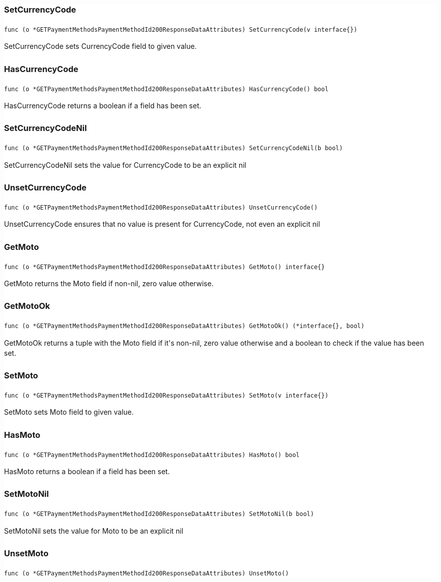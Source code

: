 ### SetCurrencyCode

`func (o *GETPaymentMethodsPaymentMethodId200ResponseDataAttributes) SetCurrencyCode(v interface{})`

SetCurrencyCode sets CurrencyCode field to given value.

### HasCurrencyCode

`func (o *GETPaymentMethodsPaymentMethodId200ResponseDataAttributes) HasCurrencyCode() bool`

HasCurrencyCode returns a boolean if a field has been set.

### SetCurrencyCodeNil

`func (o *GETPaymentMethodsPaymentMethodId200ResponseDataAttributes) SetCurrencyCodeNil(b bool)`

 SetCurrencyCodeNil sets the value for CurrencyCode to be an explicit nil

### UnsetCurrencyCode
`func (o *GETPaymentMethodsPaymentMethodId200ResponseDataAttributes) UnsetCurrencyCode()`

UnsetCurrencyCode ensures that no value is present for CurrencyCode, not even an explicit nil
### GetMoto

`func (o *GETPaymentMethodsPaymentMethodId200ResponseDataAttributes) GetMoto() interface{}`

GetMoto returns the Moto field if non-nil, zero value otherwise.

### GetMotoOk

`func (o *GETPaymentMethodsPaymentMethodId200ResponseDataAttributes) GetMotoOk() (*interface{}, bool)`

GetMotoOk returns a tuple with the Moto field if it's non-nil, zero value otherwise
and a boolean to check if the value has been set.

### SetMoto

`func (o *GETPaymentMethodsPaymentMethodId200ResponseDataAttributes) SetMoto(v interface{})`

SetMoto sets Moto field to given value.

### HasMoto

`func (o *GETPaymentMethodsPaymentMethodId200ResponseDataAttributes) HasMoto() bool`

HasMoto returns a boolean if a field has been set.

### SetMotoNil

`func (o *GETPaymentMethodsPaymentMethodId200ResponseDataAttributes) SetMotoNil(b bool)`

 SetMotoNil sets the value for Moto to be an explicit nil

### UnsetMoto
`func (o *GETPaymentMethodsPaymentMethodId200ResponseDataAttributes) UnsetMoto()`
